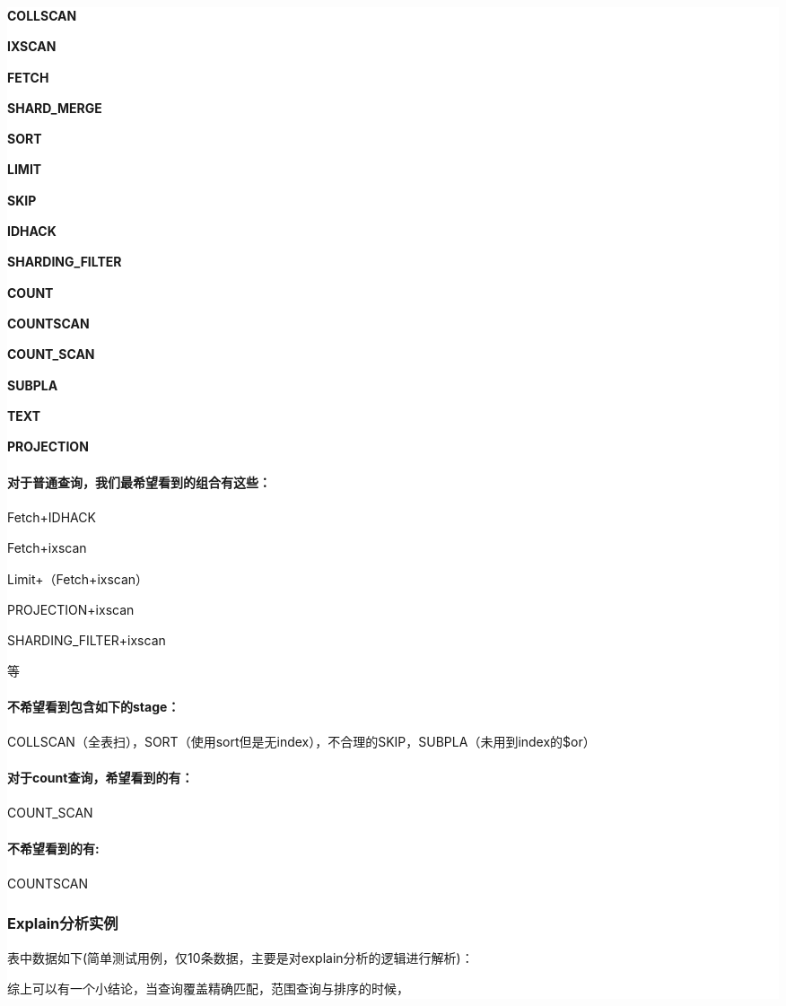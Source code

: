   **COLLSCAN**

  **IXSCAN**

  **FETCH**

  **SHARD_MERGE**

  **SORT**

  **LIMIT**

  **SKIP**

  **IDHACK**

  **SHARDING_FILTER**

  **COUNT**

  **COUNTSCAN**

  **COUNT_SCAN**

  **SUBPLA**

  **TEXT**

  **PROJECTION**

  #### 对于普通查询，我们最希望看到的组合有这些：

  Fetch+IDHACK

  Fetch+ixscan

  Limit+（Fetch+ixscan）

  PROJECTION+ixscan

  SHARDING_FILTER+ixscan

  等

  #### 不希望看到包含如下的stage：

  COLLSCAN（全表扫），SORT（使用sort但是无index），不合理的SKIP，SUBPLA（未用到index的$or）

  #### 对于count查询，希望看到的有：

  COUNT_SCAN

  #### 不希望看到的有:

  COUNTSCAN

  ### Explain分析实例

  表中数据如下(简单测试用例，仅10条数据，主要是对explain分析的逻辑进行解析)：


  综上可以有一个小结论，当查询覆盖精确匹配，范围查询与排序的时候，
  